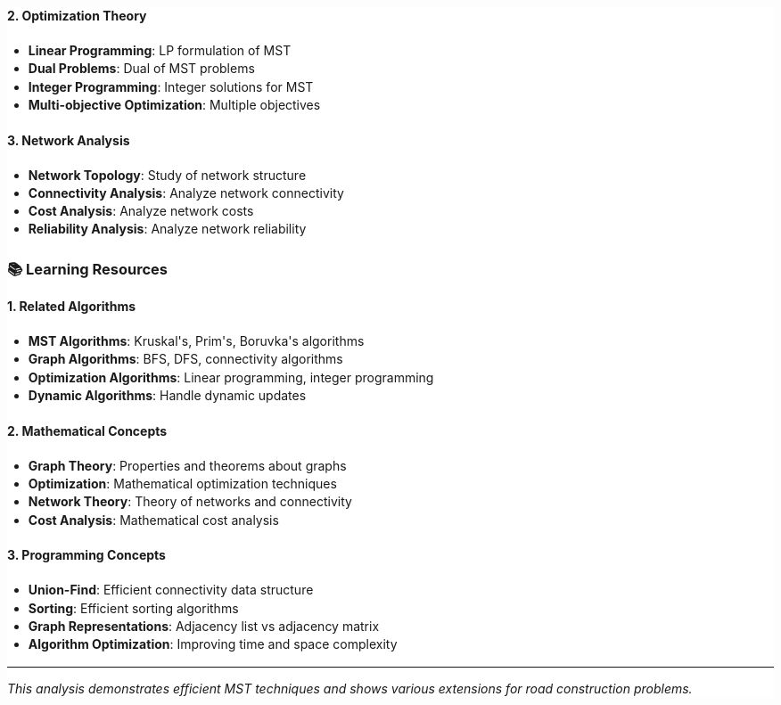 #### **2. Optimization Theory**
- **Linear Programming**: LP formulation of MST
- **Dual Problems**: Dual of MST problems
- **Integer Programming**: Integer solutions for MST
- **Multi-objective Optimization**: Multiple objectives

#### **3. Network Analysis**
- **Network Topology**: Study of network structure
- **Connectivity Analysis**: Analyze network connectivity
- **Cost Analysis**: Analyze network costs
- **Reliability Analysis**: Analyze network reliability

### 📚 **Learning Resources**

#### **1. Related Algorithms**
- **MST Algorithms**: Kruskal's, Prim's, Boruvka's algorithms
- **Graph Algorithms**: BFS, DFS, connectivity algorithms
- **Optimization Algorithms**: Linear programming, integer programming
- **Dynamic Algorithms**: Handle dynamic updates

#### **2. Mathematical Concepts**
- **Graph Theory**: Properties and theorems about graphs
- **Optimization**: Mathematical optimization techniques
- **Network Theory**: Theory of networks and connectivity
- **Cost Analysis**: Mathematical cost analysis

#### **3. Programming Concepts**
- **Union-Find**: Efficient connectivity data structure
- **Sorting**: Efficient sorting algorithms
- **Graph Representations**: Adjacency list vs adjacency matrix
- **Algorithm Optimization**: Improving time and space complexity

---

*This analysis demonstrates efficient MST techniques and shows various extensions for road construction problems.* 